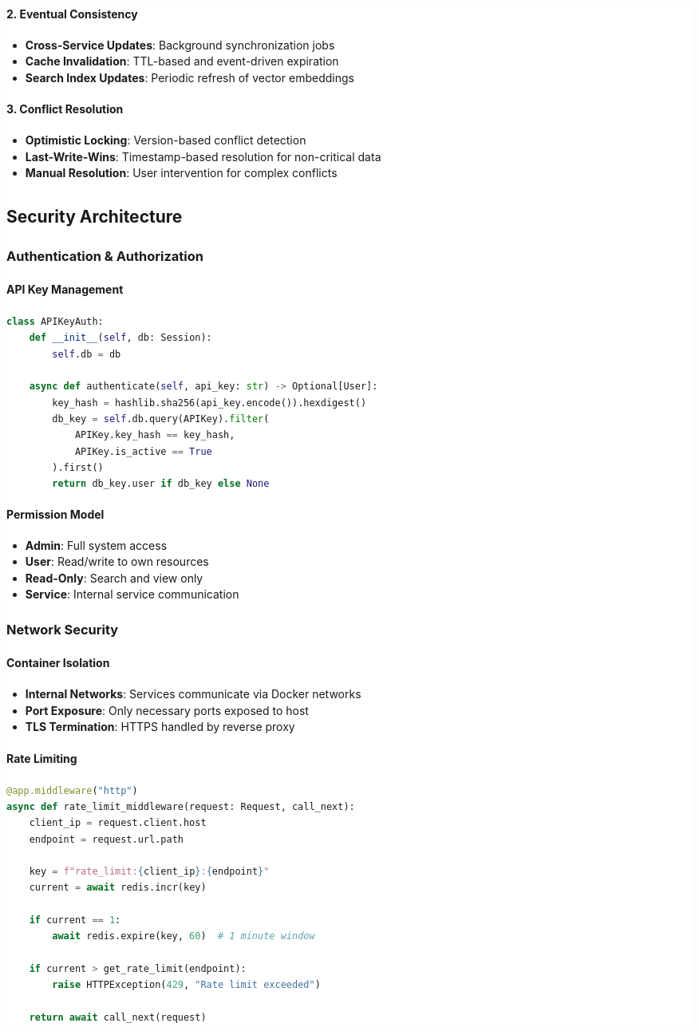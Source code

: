 #### 2. Eventual Consistency
- **Cross-Service Updates**: Background synchronization jobs
- **Cache Invalidation**: TTL-based and event-driven expiration
- **Search Index Updates**: Periodic refresh of vector embeddings

#### 3. Conflict Resolution
- **Optimistic Locking**: Version-based conflict detection
- **Last-Write-Wins**: Timestamp-based resolution for non-critical data
- **Manual Resolution**: User intervention for complex conflicts

## Security Architecture

### Authentication & Authorization

#### API Key Management
```python
class APIKeyAuth:
    def __init__(self, db: Session):
        self.db = db
    
    async def authenticate(self, api_key: str) -> Optional[User]:
        key_hash = hashlib.sha256(api_key.encode()).hexdigest()
        db_key = self.db.query(APIKey).filter(
            APIKey.key_hash == key_hash,
            APIKey.is_active == True
        ).first()
        return db_key.user if db_key else None
```

#### Permission Model
- **Admin**: Full system access
- **User**: Read/write to own resources
- **Read-Only**: Search and view only
- **Service**: Internal service communication

### Network Security

#### Container Isolation
- **Internal Networks**: Services communicate via Docker networks
- **Port Exposure**: Only necessary ports exposed to host
- **TLS Termination**: HTTPS handled by reverse proxy

#### Rate Limiting
```python
@app.middleware("http")
async def rate_limit_middleware(request: Request, call_next):
    client_ip = request.client.host
    endpoint = request.url.path
    
    key = f"rate_limit:{client_ip}:{endpoint}"
    current = await redis.incr(key)
    
    if current == 1:
        await redis.expire(key, 60)  # 1 minute window
    
    if current > get_rate_limit(endpoint):
        raise HTTPException(429, "Rate limit exceeded")
    
    return await call_next(request)
```
